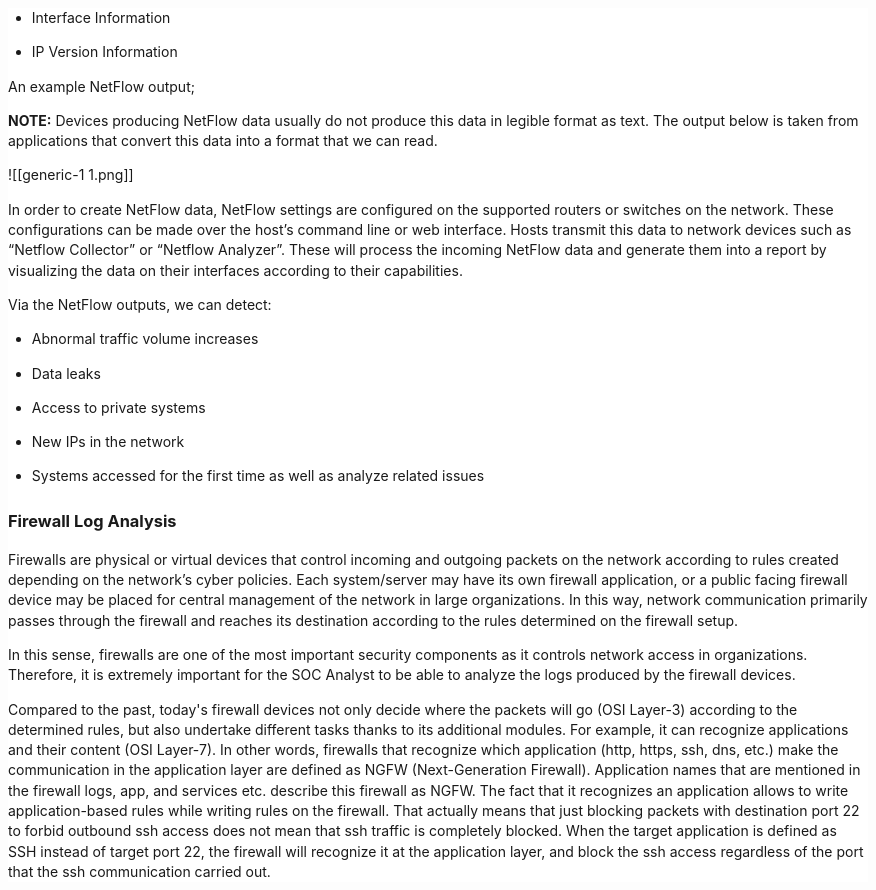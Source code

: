 - Interface Information

- IP Version Information

   

An example NetFlow output;

**NOTE:** Devices producing NetFlow data usually do not produce this data in legible format as text. The output below is taken from applications that convert this data into a format that we can read.

![[generic-1 1.png]]

In order to create NetFlow data, NetFlow settings are configured on the supported routers or switches on the network. These configurations can be made over the host’s command line or web interface. Hosts transmit this data to network devices such as “Netflow Collector” or “Netflow Analyzer”. These will process the incoming NetFlow data and generate them into a report by visualizing the data on their interfaces according to their capabilities.


Via the NetFlow outputs, we can detect:

- Abnormal traffic volume increases

- Data leaks

- Access to private systems

- New IPs in the network

- Systems accessed for the first time as well as analyze related issues


### Firewall Log Analysis

Firewalls are physical or virtual devices that control incoming and outgoing packets on the network according to rules created depending on the network’s cyber policies. Each system/server may have its own firewall application, or a public facing firewall device may be placed for central management of the network in large organizations. In this way, network communication primarily passes through the firewall and reaches its destination according to the rules determined on the firewall setup.

In this sense, firewalls are one of the most important security components as it controls network access in organizations. Therefore, it is extremely important for the SOC Analyst to be able to analyze the logs produced by the firewall devices.

  

Compared to the past, today's firewall devices not only decide where the packets will go (OSI Layer-3) according to the determined rules, but also undertake different tasks thanks to its additional modules. For example, it can recognize applications and their content (OSI Layer-7). In other words, firewalls that recognize which application (http, https, ssh, dns, etc.) make the communication in the application layer are defined as NGFW (Next-Generation Firewall). Application names that are mentioned in the firewall logs, app, and services etc. describe this firewall as NGFW. The fact that it recognizes an application allows to write application-based rules while writing rules on the firewall. That actually means that just blocking packets with destination port 22 to forbid outbound ssh access does not mean that ssh traffic is completely blocked. When the target application is defined as SSH instead of target port 22, the firewall will recognize it at the application layer, and block the ssh access regardless of the port that the ssh communication carried out.

  